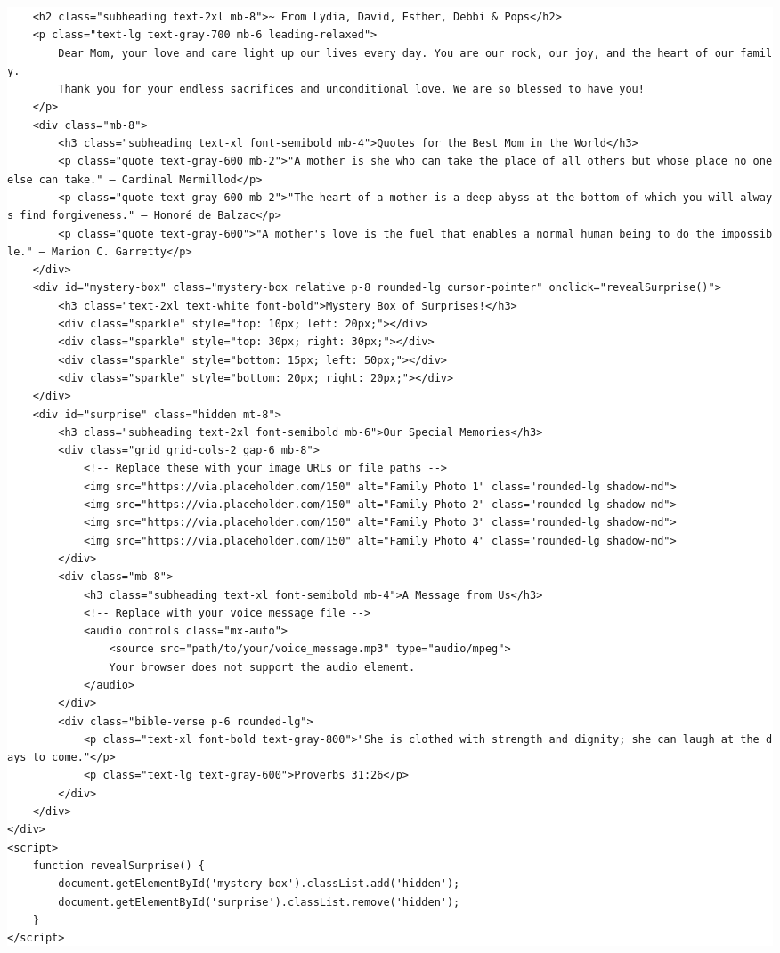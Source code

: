         <h2 class="subheading text-2xl mb-8">~ From Lydia, David, Esther, Debbi & Pops</h2>
        <p class="text-lg text-gray-700 mb-6 leading-relaxed">
            Dear Mom, your love and care light up our lives every day. You are our rock, our joy, and the heart of our family. 
            Thank you for your endless sacrifices and unconditional love. We are so blessed to have you!
        </p>
        <div class="mb-8">
            <h3 class="subheading text-xl font-semibold mb-4">Quotes for the Best Mom in the World</h3>
            <p class="quote text-gray-600 mb-2">"A mother is she who can take the place of all others but whose place no one else can take." – Cardinal Mermillod</p>
            <p class="quote text-gray-600 mb-2">"The heart of a mother is a deep abyss at the bottom of which you will always find forgiveness." – Honoré de Balzac</p>
            <p class="quote text-gray-600">"A mother's love is the fuel that enables a normal human being to do the impossible." – Marion C. Garretty</p>
        </div>
        <div id="mystery-box" class="mystery-box relative p-8 rounded-lg cursor-pointer" onclick="revealSurprise()">
            <h3 class="text-2xl text-white font-bold">Mystery Box of Surprises!</h3>
            <div class="sparkle" style="top: 10px; left: 20px;"></div>
            <div class="sparkle" style="top: 30px; right: 30px;"></div>
            <div class="sparkle" style="bottom: 15px; left: 50px;"></div>
            <div class="sparkle" style="bottom: 20px; right: 20px;"></div>
        </div>
        <div id="surprise" class="hidden mt-8">
            <h3 class="subheading text-2xl font-semibold mb-6">Our Special Memories</h3>
            <div class="grid grid-cols-2 gap-6 mb-8">
                <!-- Replace these with your image URLs or file paths -->
                <img src="https://via.placeholder.com/150" alt="Family Photo 1" class="rounded-lg shadow-md">
                <img src="https://via.placeholder.com/150" alt="Family Photo 2" class="rounded-lg shadow-md">
                <img src="https://via.placeholder.com/150" alt="Family Photo 3" class="rounded-lg shadow-md">
                <img src="https://via.placeholder.com/150" alt="Family Photo 4" class="rounded-lg shadow-md">
            </div>
            <div class="mb-8">
                <h3 class="subheading text-xl font-semibold mb-4">A Message from Us</h3>
                <!-- Replace with your voice message file -->
                <audio controls class="mx-auto">
                    <source src="path/to/your/voice_message.mp3" type="audio/mpeg">
                    Your browser does not support the audio element.
                </audio>
            </div>
            <div class="bible-verse p-6 rounded-lg">
                <p class="text-xl font-bold text-gray-800">"She is clothed with strength and dignity; she can laugh at the days to come."</p>
                <p class="text-lg text-gray-600">Proverbs 31:26</p>
            </div>
        </div>
    </div>
    <script>
        function revealSurprise() {
            document.getElementById('mystery-box').classList.add('hidden');
            document.getElementById('surprise').classList.remove('hidden');
        }
    </script>
</body>
</html>
